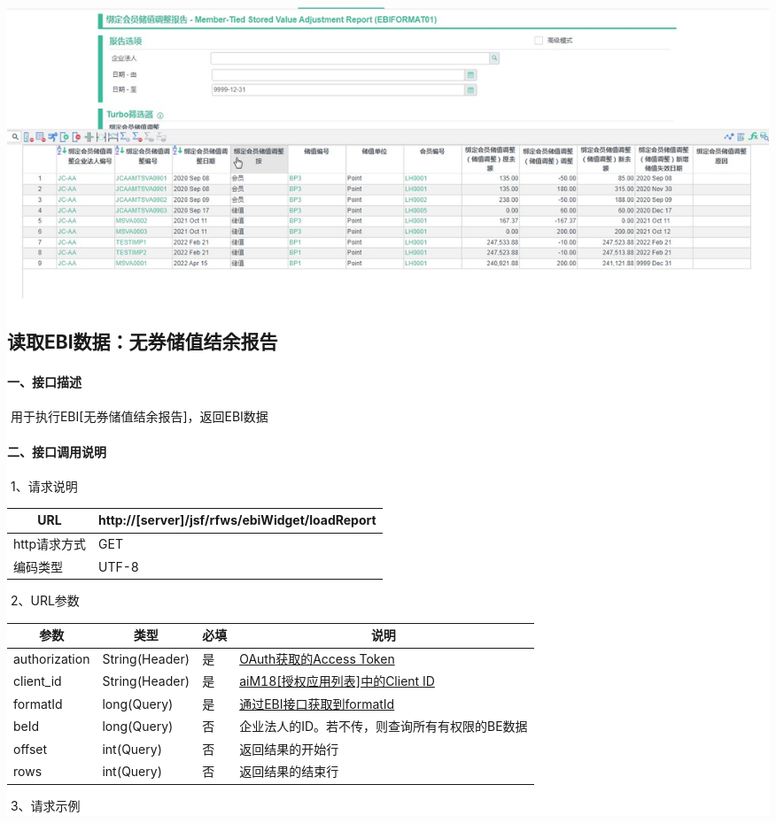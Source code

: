 ![ebi1](/assets/erp/sv_ebi_4.jpg)





## 读取EBI数据：无券储值结余报告

#### 一、接口描述

​		 用于执行EBI[无券储值结余报告]，返回EBI数据

#### 二、接口调用说明

​		1、请求说明

| URL      | http://[server]/jsf/rfws/ebiWidget/loadReport |
| -------- | ---------------------------------------- |
| http请求方式 | GET                                      |
| 编码类型     | UTF-8                                    |

​		2、URL参数

| 参数            | 类型             | 必填   | 说明                                       |
| ------------- | -------------- | ---- | ---------------------------------------- |
| authorization | String(Header) | 是    | [OAuth获取的Access Token](/pages/jd4373/#获取访问令牌) |
| client_id     | String(Header) | 是    | [aiM18[授权应用列表]中的Client ID](/pages/jd4373/#注册应用程序) |
| formatId      | long(Query)    | 是    | [通过EBI接口获取到formatId](/pages/jd4373/#获取formatid)         |
| beId          | long(Query)    | 否    | 企业法人的ID。若不传，则查询所有有权限的BE数据                |
| offset        | int(Query)     | 否    | 返回结果的开始行                                 |
| rows          | int(Query)     | 否    | 返回结果的结束行                                 |

​		3、请求示例

